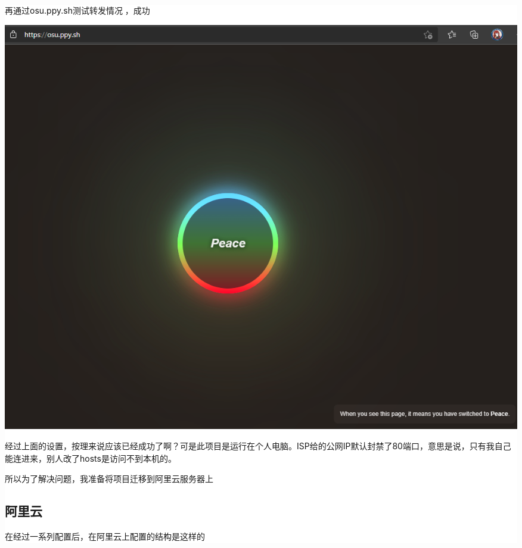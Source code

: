 再通过osu.ppy.sh测试转发情况 ，成功

![image-20210915212949276](/img/peace/image-20210915212949276.png)

经过上面的设置，按理来说应该已经成功了啊？可是此项目是运行在个人电脑。ISP给的公网IP默认封禁了80端口，意思是说，只有我自己能连进来，别人改了hosts是访问不到本机的。

所以为了解决问题，我准备将项目迁移到阿里云服务器上

## 阿里云

在经过一系列配置后，在阿里云上配置的结构是这样的
